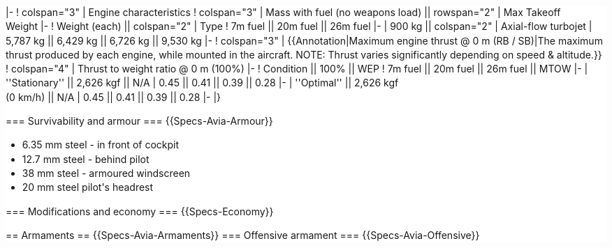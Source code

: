 |-
! colspan="3" | Engine characteristics
! colspan="3" | Mass with fuel (no weapons load) || rowspan="2" | Max Takeoff<br />Weight
|-
! Weight (each) || colspan="2" | Type
! 7m fuel || 20m fuel || 26m fuel
|-
| 900 kg || colspan="2" | Axial-flow turbojet
| 5,787 kg || 6,429 kg || 6,726 kg || 9,530 kg
|-
! colspan="3" | {{Annotation|Maximum engine thrust @ 0 m (RB / SB)|The maximum thrust produced by each engine, while mounted in the aircraft. NOTE: Thrust varies significantly depending on speed & altitude.}}
! colspan="4" | Thrust to weight ratio @ 0 m (100%)
|-
! Condition || 100% || WEP
! 7m fuel || 20m fuel || 26m fuel || MTOW
|-
| ''Stationary'' || 2,626 kgf || N/A
| 0.45 || 0.41 || 0.39 || 0.28
|-
| ''Optimal'' || 2,626 kgf<br />(0 km/h) || N/A
| 0.45 || 0.41 || 0.39 || 0.28
|-
|}

=== Survivability and armour ===
{{Specs-Avia-Armour}}


* 6.35 mm steel - in front of cockpit
* 12.7 mm steel - behind pilot
* 38 mm steel - armoured windscreen
* 20 mm steel pilot's headrest

=== Modifications and economy ===
{{Specs-Economy}}

== Armaments ==
{{Specs-Avia-Armaments}}
=== Offensive armament ===
{{Specs-Avia-Offensive}}
